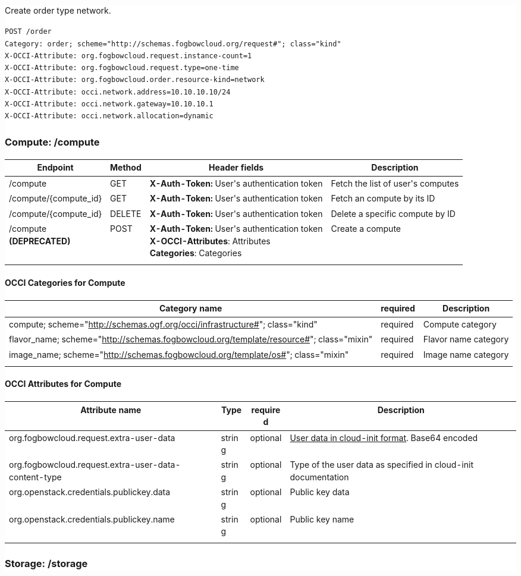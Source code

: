 Create order type network.
``` shell
POST /order
Category: order; scheme="http://schemas.fogbowcloud.org/request#"; class="kind"
X-OCCI-Attribute: org.fogbowcloud.request.instance-count=1
X-OCCI-Attribute: org.fogbowcloud.request.type=one-time
X-OCCI-Attribute: org.fogbowcloud.order.resource-kind=network
X-OCCI-Attribute: occi.network.address=10.10.10.10/24
X-OCCI-Attribute: occi.network.gateway=10.10.10.1
X-OCCI-Attribute: occi.network.allocation=dynamic
```

### Compute: /compute

Endpoint | Method | Header fields | Description
------------ | ------------- | ------------ | -------------
/compute | GET | **X-Auth-Token:** User's authentication token | Fetch the list of user's computes
/compute/\{compute_id\} | GET | **X-Auth-Token:** User's authentication token | Fetch an compute by its ID
/compute/\{compute_id\} | DELETE | **X-Auth-Token:** User's authentication token | Delete a specific compute by ID
/compute<br>**(DEPRECATED)** | POST | **X-Auth-Token:** User's authentication token<br>**X-OCCI-Attributes**: Attributes<br>**Categories**: Categories | Create a compute
 | | |

#### OCCI Categories for Compute

Category name  | required | Description
------------ | ------------ | ------------
compute; scheme="http://schemas.ogf.org/occi/infrastructure#"; class="kind" | required | Compute category
flavor_name; scheme="http://schemas.fogbowcloud.org/template/resource#"; class="mixin" | required | Flavor name category
image_name; scheme="http://schemas.fogbowcloud.org/template/os#"; class="mixin" | required | Image name category
 | |

#### OCCI Attributes for Compute

Attribute name | Type | required | Description
------------ | ------------ | ------------ | ------------
org.fogbowcloud.request.extra-user-data | string | optional | <a  href="http://cloudinit.readthedocs.io/en/latest/topics/format.html" target="_blank">User data in cloud-init format</a>. Base64 encoded
org.fogbowcloud.request.extra-user-data-content-type | string | optional | Type of the user data as specified in cloud-init documentation
org.openstack.credentials.publickey.data | string | optional | Public key data
org.openstack.credentials.publickey.name | string | optional | Public key name
 | | |

### Storage: /storage
